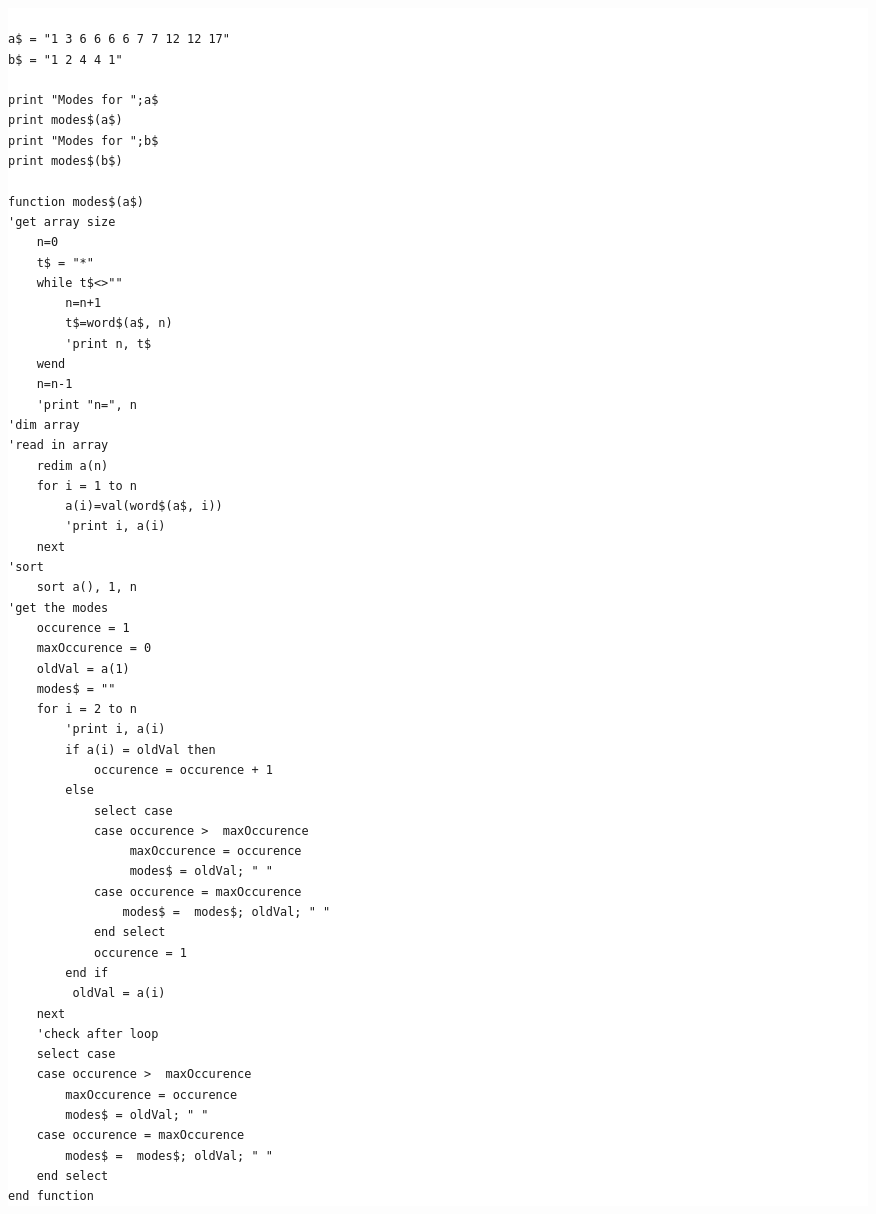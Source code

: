 ```lb

a$ = "1 3 6 6 6 6 7 7 12 12 17"
b$ = "1 2 4 4 1"

print "Modes for ";a$
print modes$(a$)
print "Modes for ";b$
print modes$(b$)

function modes$(a$)
'get array size
    n=0
    t$ = "*"
    while t$<>""
        n=n+1
        t$=word$(a$, n)
        'print n, t$
    wend
    n=n-1
    'print "n=", n
'dim array
'read in array
    redim a(n)
    for i = 1 to n
        a(i)=val(word$(a$, i))
        'print i, a(i)
    next
'sort
    sort a(), 1, n
'get the modes
    occurence = 1
    maxOccurence = 0
    oldVal = a(1)
    modes$ = ""
    for i = 2 to n
        'print i, a(i)
        if a(i) = oldVal then
            occurence = occurence + 1
        else
            select case
            case occurence >  maxOccurence
                 maxOccurence = occurence
                 modes$ = oldVal; " "
            case occurence = maxOccurence
                modes$ =  modes$; oldVal; " "
            end select
            occurence = 1
        end if
         oldVal = a(i)
    next
    'check after loop
    select case
    case occurence >  maxOccurence
        maxOccurence = occurence
        modes$ = oldVal; " "
    case occurence = maxOccurence
        modes$ =  modes$; oldVal; " "
    end select
end function
```
